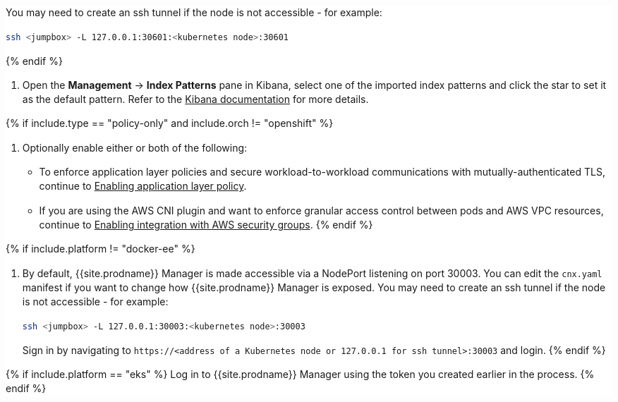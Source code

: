    You may need to create an ssh tunnel if the node is not accessible - for example:

   ```bash
   ssh <jumpbox> -L 127.0.0.1:30601:<kubernetes node>:30601
   ```
{% endif %}

1. Open the **Management** -> **Index Patterns** pane in Kibana, select one of the imported index patterns and click the star to set it as the
   default pattern. Refer to the [Kibana documentation](https://www.elastic.co/guide/en/kibana/current/index-patterns.html#set-default-pattern)
   for more details.

{% if include.type == "policy-only" and include.orch != "openshift" %}
1. Optionally enable either or both of the following:
   * To enforce application layer policies and secure workload-to-workload
    communications with mutually-authenticated TLS, continue to
	[Enabling application layer policy]({{site.url}}/{{page.version}}/getting-started/kubernetes/installation/app-layer-policy).

   * If you are using the AWS CNI plugin and want to enforce granular access
    control between pods and AWS VPC resources, continue to
    [Enabling integration with AWS security groups]({{site.url}}/{{page.version}}/getting-started/kubernetes/installation/aws-sg-integration).
{% endif %}

{% if include.platform != "docker-ee" %}
1. By default, {{site.prodname}} Manager is made accessible via a NodePort listening on port 30003.
   You can edit the `cnx.yaml` manifest if you want to change how {{site.prodname}} Manager is
   exposed.  You may need to create an ssh tunnel if the node is not accessible - for example:

   ```bash
   ssh <jumpbox> -L 127.0.0.1:30003:<kubernetes node>:30003
   ```

   Sign in by navigating to `https://<address of a Kubernetes node or 127.0.0.1 for ssh tunnel>:30003` and login.
{% endif %}

{% if include.platform == "eks" %}
   Log in to {{site.prodname}} Manager using the token you created earlier in the process.
{% endif %}
